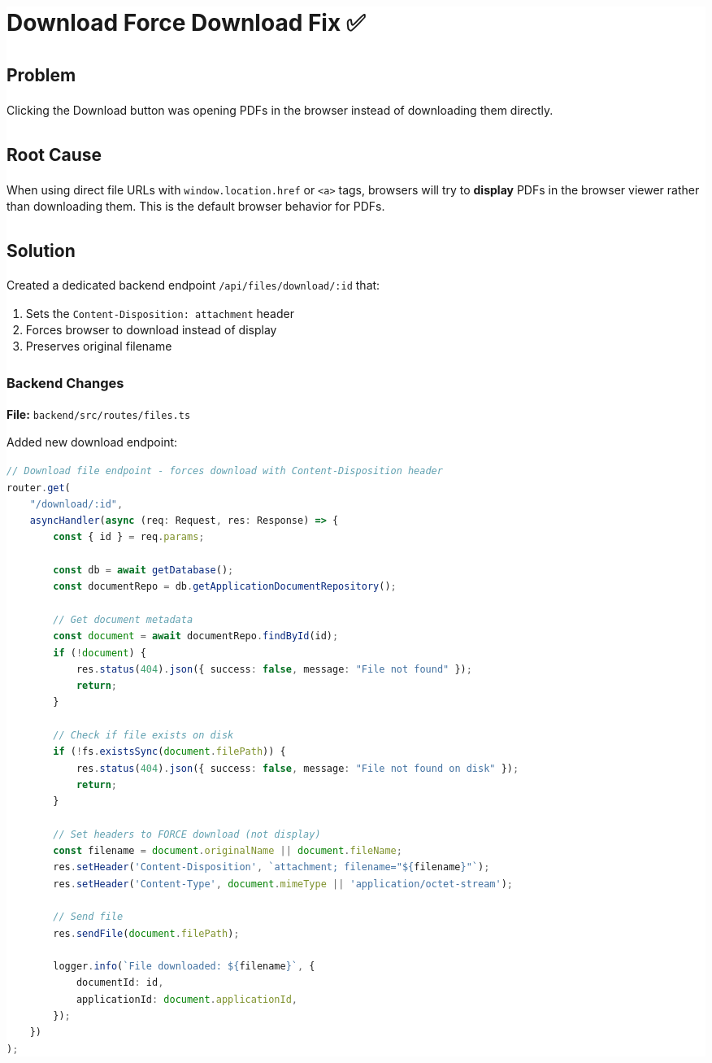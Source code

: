 # Download Force Download Fix ✅

## Problem
Clicking the Download button was opening PDFs in the browser instead of downloading them directly.

## Root Cause
When using direct file URLs with `window.location.href` or `<a>` tags, browsers will try to **display** PDFs in the browser viewer rather than downloading them. This is the default browser behavior for PDFs.

## Solution
Created a dedicated backend endpoint `/api/files/download/:id` that:
1. Sets the `Content-Disposition: attachment` header
2. Forces browser to download instead of display
3. Preserves original filename

### Backend Changes

**File:** `backend/src/routes/files.ts`

Added new download endpoint:
```typescript
// Download file endpoint - forces download with Content-Disposition header
router.get(
    "/download/:id",
    asyncHandler(async (req: Request, res: Response) => {
        const { id } = req.params;

        const db = await getDatabase();
        const documentRepo = db.getApplicationDocumentRepository();

        // Get document metadata
        const document = await documentRepo.findById(id);
        if (!document) {
            res.status(404).json({ success: false, message: "File not found" });
            return;
        }

        // Check if file exists on disk
        if (!fs.existsSync(document.filePath)) {
            res.status(404).json({ success: false, message: "File not found on disk" });
            return;
        }

        // Set headers to FORCE download (not display)
        const filename = document.originalName || document.fileName;
        res.setHeader('Content-Disposition', `attachment; filename="${filename}"`);
        res.setHeader('Content-Type', document.mimeType || 'application/octet-stream');
        
        // Send file
        res.sendFile(document.filePath);
        
        logger.info(`File downloaded: ${filename}`, {
            documentId: id,
            applicationId: document.applicationId,
        });
    })
);
```
